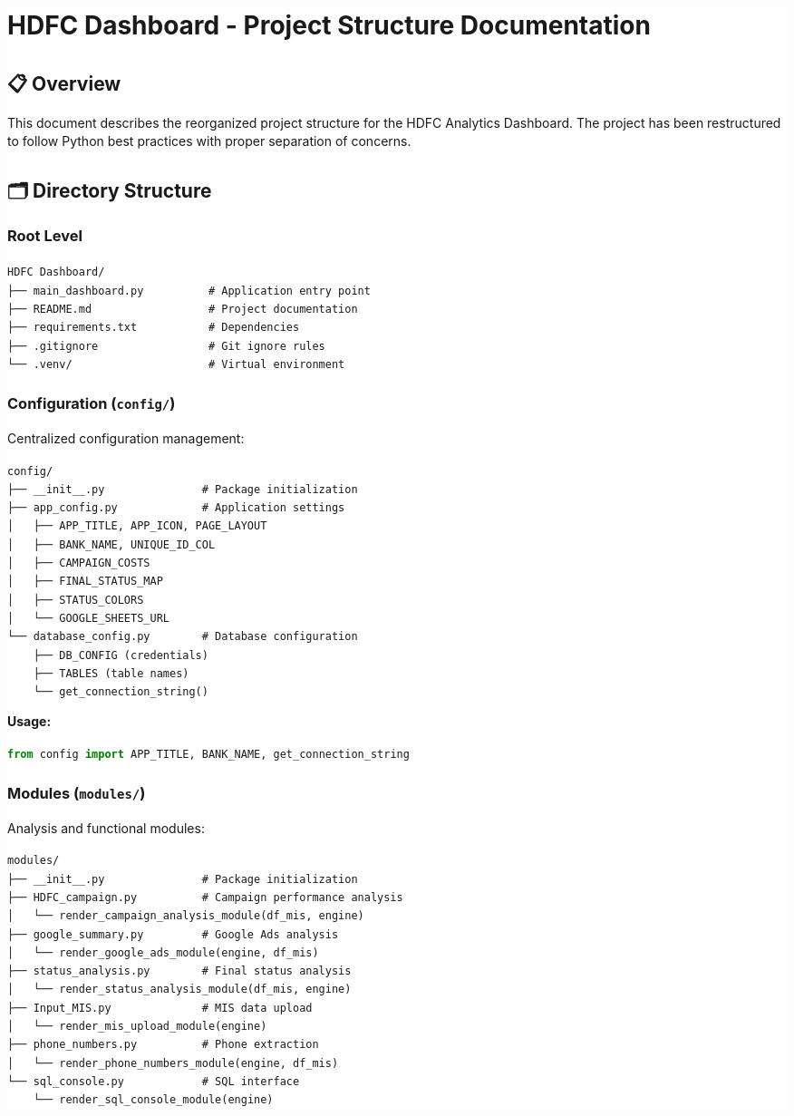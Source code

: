 # HDFC Dashboard - Project Structure Documentation

## 📋 Overview

This document describes the reorganized project structure for the HDFC Analytics Dashboard. The project has been restructured to follow Python best practices with proper separation of concerns.

## 🗂️ Directory Structure

### Root Level
```
HDFC Dashboard/
├── main_dashboard.py          # Application entry point
├── README.md                  # Project documentation
├── requirements.txt           # Dependencies
├── .gitignore                 # Git ignore rules
└── .venv/                     # Virtual environment
```

### Configuration (`config/`)
Centralized configuration management:
```
config/
├── __init__.py               # Package initialization
├── app_config.py             # Application settings
│   ├── APP_TITLE, APP_ICON, PAGE_LAYOUT
│   ├── BANK_NAME, UNIQUE_ID_COL
│   ├── CAMPAIGN_COSTS
│   ├── FINAL_STATUS_MAP
│   ├── STATUS_COLORS
│   └── GOOGLE_SHEETS_URL
└── database_config.py        # Database configuration
    ├── DB_CONFIG (credentials)
    ├── TABLES (table names)
    └── get_connection_string()
```

**Usage:**
```python
from config import APP_TITLE, BANK_NAME, get_connection_string
```

### Modules (`modules/`)
Analysis and functional modules:
```
modules/
├── __init__.py               # Package initialization
├── HDFC_campaign.py          # Campaign performance analysis
│   └── render_campaign_analysis_module(df_mis, engine)
├── google_summary.py         # Google Ads analysis
│   └── render_google_ads_module(engine, df_mis)
├── status_analysis.py        # Final status analysis
│   └── render_status_analysis_module(df_mis, engine)
├── Input_MIS.py              # MIS data upload
│   └── render_mis_upload_module(engine)
├── phone_numbers.py          # Phone extraction
│   └── render_phone_numbers_module(engine, df_mis)
└── sql_console.py            # SQL interface
    └── render_sql_console_module(engine)
```
